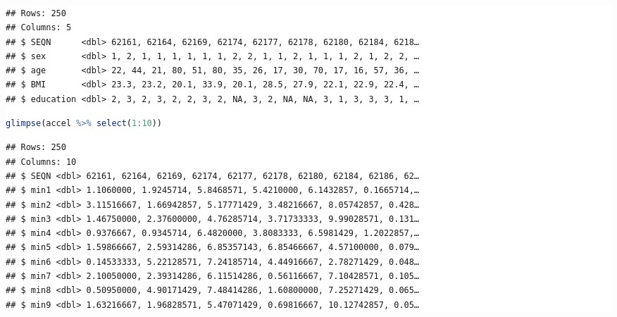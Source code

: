     ## Rows: 250
    ## Columns: 5
    ## $ SEQN      <dbl> 62161, 62164, 62169, 62174, 62177, 62178, 62180, 62184, 6218…
    ## $ sex       <dbl> 1, 2, 1, 1, 1, 1, 1, 1, 2, 2, 1, 1, 2, 1, 1, 1, 2, 1, 2, 2, …
    ## $ age       <dbl> 22, 44, 21, 80, 51, 80, 35, 26, 17, 30, 70, 17, 16, 57, 36, …
    ## $ BMI       <dbl> 23.3, 23.2, 20.1, 33.9, 20.1, 28.5, 27.9, 22.1, 22.9, 22.4, …
    ## $ education <dbl> 2, 3, 2, 3, 2, 2, 3, 2, NA, 3, 2, NA, NA, 3, 1, 3, 3, 3, 1, …

``` r
glimpse(accel %>% select(1:10))
```

    ## Rows: 250
    ## Columns: 10
    ## $ SEQN <dbl> 62161, 62164, 62169, 62174, 62177, 62178, 62180, 62184, 62186, 62…
    ## $ min1 <dbl> 1.1060000, 1.9245714, 5.8468571, 5.4210000, 6.1432857, 0.1665714,…
    ## $ min2 <dbl> 3.11516667, 1.66942857, 5.17771429, 3.48216667, 8.05742857, 0.428…
    ## $ min3 <dbl> 1.46750000, 2.37600000, 4.76285714, 3.71733333, 9.99028571, 0.131…
    ## $ min4 <dbl> 0.9376667, 0.9345714, 6.4820000, 3.8083333, 6.5981429, 1.2022857,…
    ## $ min5 <dbl> 1.59866667, 2.59314286, 6.85357143, 6.85466667, 4.57100000, 0.079…
    ## $ min6 <dbl> 0.14533333, 5.22128571, 7.24185714, 4.44916667, 2.78271429, 0.048…
    ## $ min7 <dbl> 2.10050000, 2.39314286, 6.11514286, 0.56116667, 7.10428571, 0.105…
    ## $ min8 <dbl> 0.50950000, 4.90171429, 7.48414286, 1.60800000, 7.25271429, 0.065…
    ## $ min9 <dbl> 1.63216667, 1.96828571, 5.47071429, 0.69816667, 10.12742857, 0.05…
